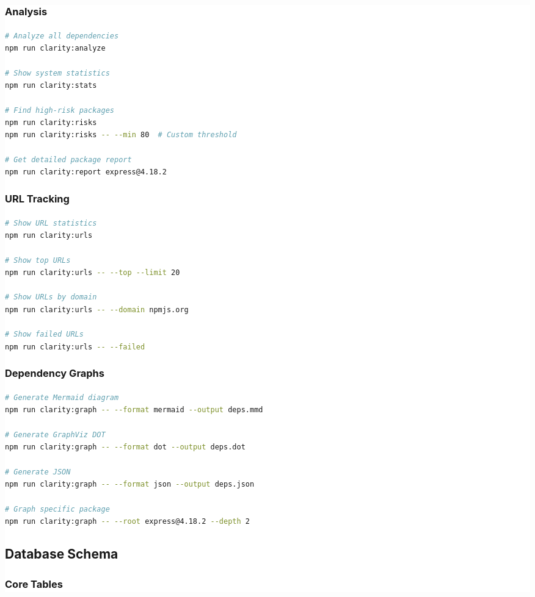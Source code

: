 ### Analysis

```bash
# Analyze all dependencies
npm run clarity:analyze

# Show system statistics
npm run clarity:stats

# Find high-risk packages
npm run clarity:risks
npm run clarity:risks -- --min 80  # Custom threshold

# Get detailed package report
npm run clarity:report express@4.18.2
```

### URL Tracking

```bash
# Show URL statistics
npm run clarity:urls

# Show top URLs
npm run clarity:urls -- --top --limit 20

# Show URLs by domain
npm run clarity:urls -- --domain npmjs.org

# Show failed URLs
npm run clarity:urls -- --failed
```

### Dependency Graphs

```bash
# Generate Mermaid diagram
npm run clarity:graph -- --format mermaid --output deps.mmd

# Generate GraphViz DOT
npm run clarity:graph -- --format dot --output deps.dot

# Generate JSON
npm run clarity:graph -- --format json --output deps.json

# Graph specific package
npm run clarity:graph -- --root express@4.18.2 --depth 2
```

## Database Schema

### Core Tables
